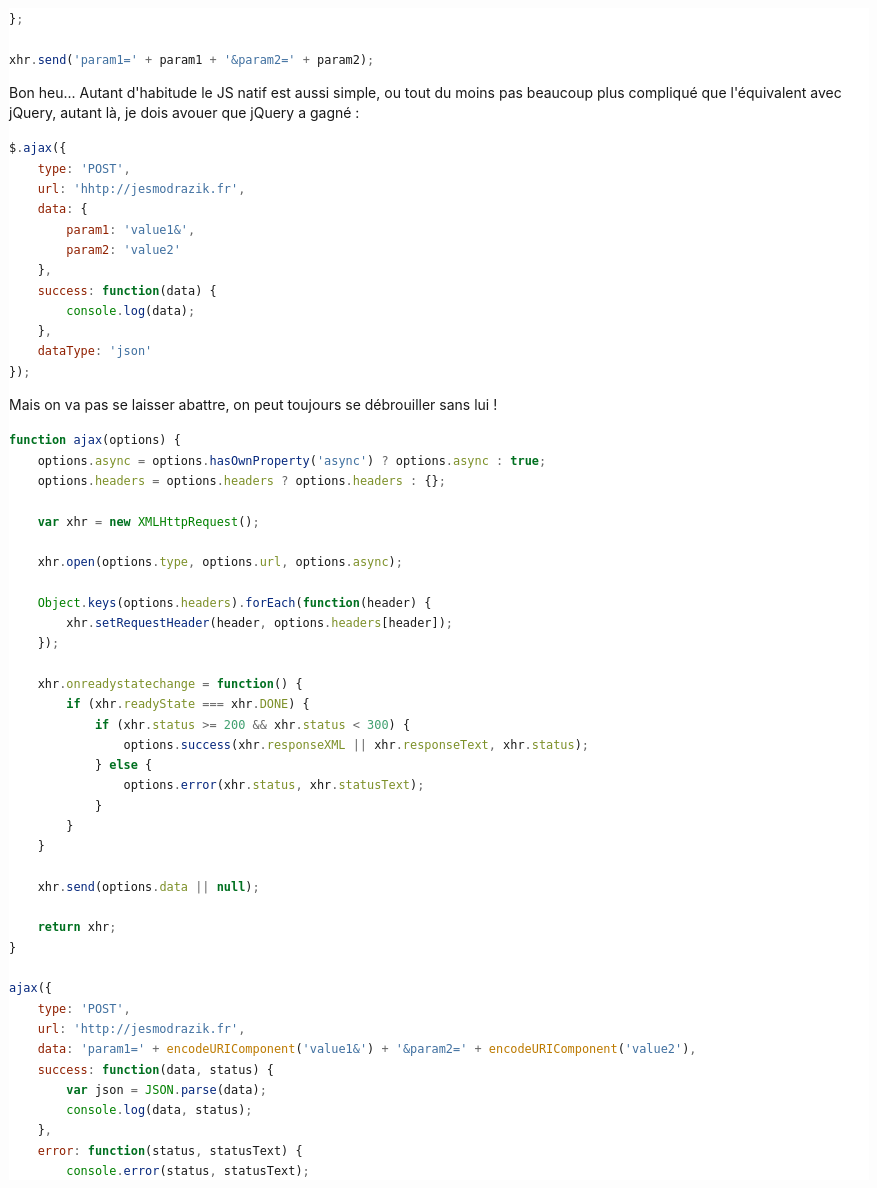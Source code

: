 ```javascript
};

xhr.send('param1=' + param1 + '&param2=' + param2);

```

Bon heu... Autant d'habitude le JS natif est aussi simple, ou tout du moins pas
beaucoup plus compliqué que l'équivalent avec jQuery, autant là, je dois avouer
que jQuery a gagné :

```javascript
$.ajax({
    type: 'POST',
    url: 'hhtp://jesmodrazik.fr',
    data: {
        param1: 'value1&',
        param2: 'value2'
    },
    success: function(data) {
        console.log(data);
    },
    dataType: 'json'
});
```

Mais on va pas se laisser abattre, on peut toujours se débrouiller sans lui !

```javascript
function ajax(options) {
    options.async = options.hasOwnProperty('async') ? options.async : true;
    options.headers = options.headers ? options.headers : {};

    var xhr = new XMLHttpRequest();

    xhr.open(options.type, options.url, options.async);

    Object.keys(options.headers).forEach(function(header) {
        xhr.setRequestHeader(header, options.headers[header]);
    });

    xhr.onreadystatechange = function() {
        if (xhr.readyState === xhr.DONE) {
            if (xhr.status >= 200 && xhr.status < 300) {
                options.success(xhr.responseXML || xhr.responseText, xhr.status);
            } else {
                options.error(xhr.status, xhr.statusText);
            }
        }
    }

    xhr.send(options.data || null);

    return xhr;
}

ajax({
    type: 'POST',
    url: 'http://jesmodrazik.fr',
    data: 'param1=' + encodeURIComponent('value1&') + '&param2=' + encodeURIComponent('value2'),
    success: function(data, status) {
        var json = JSON.parse(data);
        console.log(data, status);
    },
    error: function(status, statusText) {
        console.error(status, statusText);
```